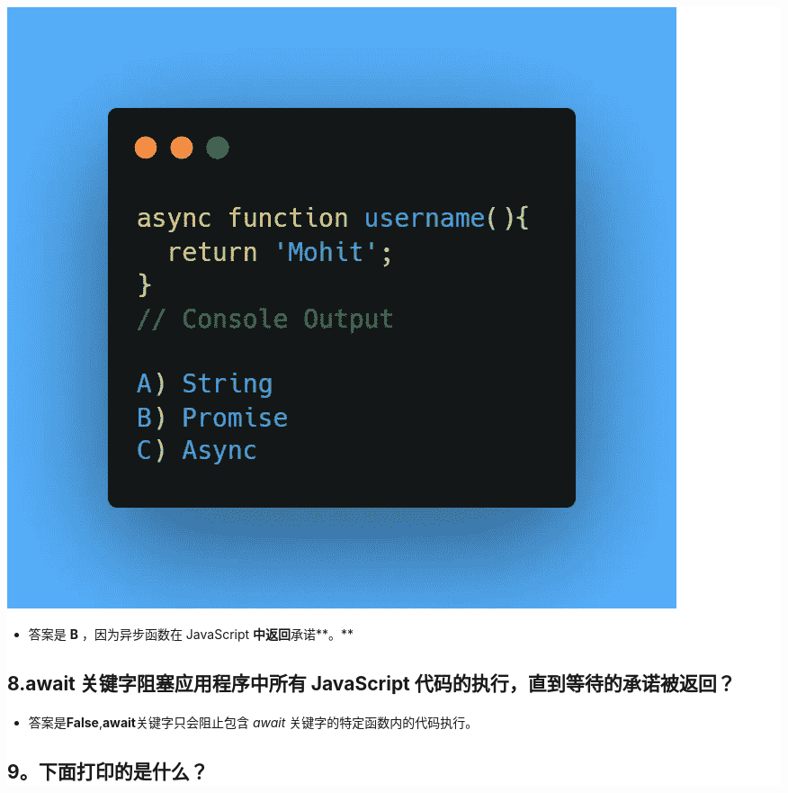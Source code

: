 ![](img/958dc79a85fa0d00eb94fe03c0fba941.png)

*   答案是 **B** ，因为异步函数在 JavaScript **中返回**承诺**。**

## 8.await 关键字阻塞应用程序中所有 JavaScript 代码的执行，直到等待的承诺被返回？

*   答案是**False**,**await**关键字只会阻止包含 *await* 关键字的特定函数内的代码执行。

## **9。下面打印的是什么？**
